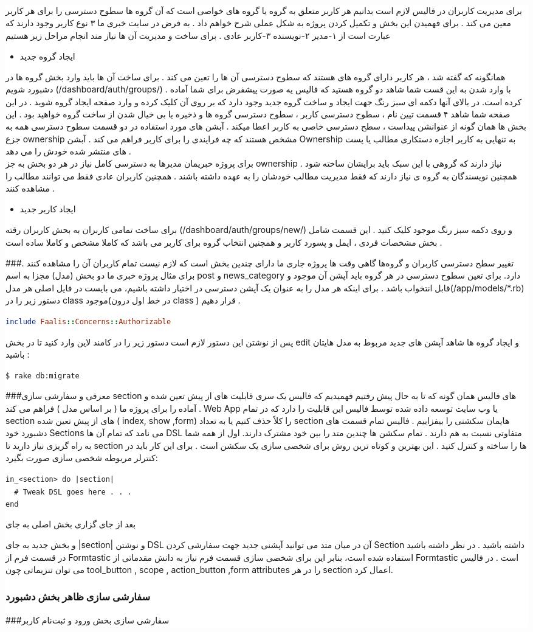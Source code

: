 برای مدیریت کاربران در فالیس لازم است بدانیم هر کاربر متعلق به گروه یا گروه های خواصی است که آن گروه ها سطوح دسترسی را برای هر کاربر معین می کند . برای فهمیدن این بخش و تکمیل کردن پروژه به شکل عملی شرح خواهم داد . 
به فرض در سایت خبری ما ۳ نوع کاربر وجود دارند که عبارت است از ۱-مدیر ۲-نویسنده ۳-کاربر عادی . برای ساخت و مدیریت آن ها نیاز مند انجام مراحل زیر هستیم 

- ایجاد گروه جدید

همانگونه که گفته شد ، هر  کاربر دارای گروه های هستند که سطوح دسترسی آن ها را تعین می کند . برای ساخت آن ها باید وارد بخش گروه ها در دشبورد شویم (/dashboard/auth/groups/) . با وارد شدن به این قست شما شاهد دو گروه هستید که فالیس یه صورت پیشفرض برای شما آماده کرده است. در بالای آنها دکمه ای سبز رنگ جهت ایجاد و ساخت گروه جدید وجود دارد که بر روی آن کلیک کرده و وارد صفحه ایجاد گروه شوید .
در این صفحه شما شاهد ۴ قسمت تیین نام ، سطوح دسترسی کاربر ، سطوح دسترسی گروه ها و ذخیره یا بی خیال شدن از ساخت گروه خواهید بود . این بخش ها همان گونه از عنوانشن پیداست ، سطح دسترسی خاصی به کاربر اعطا میکند .
آبشن های مورد استفاده در دو قسمت سطوح دسترسی همه به جزع ownership مشخص هستند که چه فرایندی را برای کاربر فراهم می کند .
 آبشن Ownership به تنهایی به کاربر اجازه دستکاری مطالب یا پست های منتشر شده خودش را می دهد .  
برای پروژه خبریمان مدیرها به دسترسی کامل نیاز در هر دو بخش به جز ownership نیاز دارند که گروهی با این سبک باید برایشان ساخته شود . همچنین نویسندگان به گروه ی نیاز دارند که فقط مدیریت مطالب خودشان را به عهده داشته باشند . همچنین کاربران عادی فقط می توانند مطالب را مشاهده کنند .

- ایجاد کاربر جدید

برای ساخت تمامی کاربران به بحش کاربران رقته (/dashboard/auth/groups/new/) و روی دکمه سبز رنگ موجود کلیک کنید . این قسمت شامل بخش مشخصات فردی ، ایمل و پسورد کاربر و همچنین انتخاب گروه برای کاربر می باشد که کاملا مشخص و کاملا ساده است .

###تغییر سطح دسترسی کاربران و گروه‌ها
گاهی وقت ها پروژه جاری ما دارای چندین بخش است که لازم نیست تمام کاربران آن را مشاهده کنند . برای مثال پروژه خبری ما دو بخش (مدل) مجزا به اسم post و news_category دارد. 
برای تعین سطوح دسترسی در هر گروه باید آپشن آن موجود و قابل انتخواب باشد .
برای اینکه هر مدل را به عنوان یک آپشن دسترسی در اختیار داشته باشیم، می بایست در فایل اصلی هر مدل(/app/models/*.rb) دستور زیر را در class موجود(در خط اول درون class ) قرار دهیم .
```ruby
include Faalis::Concerns::Authorizable
```
پس از نوشتن این دستور لازم است دستور زیر را در کامند لاین وارد کنید تا در بخش edit و ایجاد گروه ها  شاهد آپشن های جدید مربوط به مدل هایتان باشید :
```{r, engine='bash', count_lines}
$ rake db:migrate
```
###معرفی  و سفارشی سازی section های فالیس
همان گونه که تا به حال پیش رفتیم فهمیدیم که فالیس یک سری قابلیت های از پیش تعین شده و آماده را برای پروژه ما ( بر اساس مدل ) فراهم می کند . 
Web App یا وب سایت توسعه داده شده توسط فالیس این قابلیت را دارد که در تمام  section های از پیش تعین شده ( index, show ,form)  را کلاً حذف کنیم یا به تعداد section هایمان سکشنی را بیفزاییم  . فالیس  تمام قسمت های دشبورد خود Sections می نامد که تمام آن ها DSL متفاوتی نسبت به هم دارند . تمام سکشن ها  چندین متد را بین خود مشترک دارند.
اول از همه شما به راه گریزی نیاز دارید تا section ها را ساخته و کنترل کنید .
این بهترین و کوتاه ترین روش برای شخصی سازی یک سکشن است . برای این کار باید در کنترلر مربوطه شخصی سازی صورت بگیرد:
```
in_<section> do |section|
  # Tweak DSL goes here . . .
end
```
بعد از جای گزاری بخش اصلی به جای <section> و بخش جدید به جای |section| و نوشتن DSL آن در میان متد می توانید آپشنی جدید جهت سفارشی کردن Section داشته باشید .
در نظر داشته باشید در قسمت فرم از Formtastic استفاده شده است، بنابر این برای شخصی سازی قسمت فرم نیاز به دانش مقدماتی از Formtastic است .
در فالیس می توان تنزیماتی چون tool_button , scope , action_button ,form attributes را در هر section اعمال کرد.

### سفارشی سازی ظاهر بخش دشبورد	

###سفارشی سازی بخش ورود و ثبت‌نام کاربر
